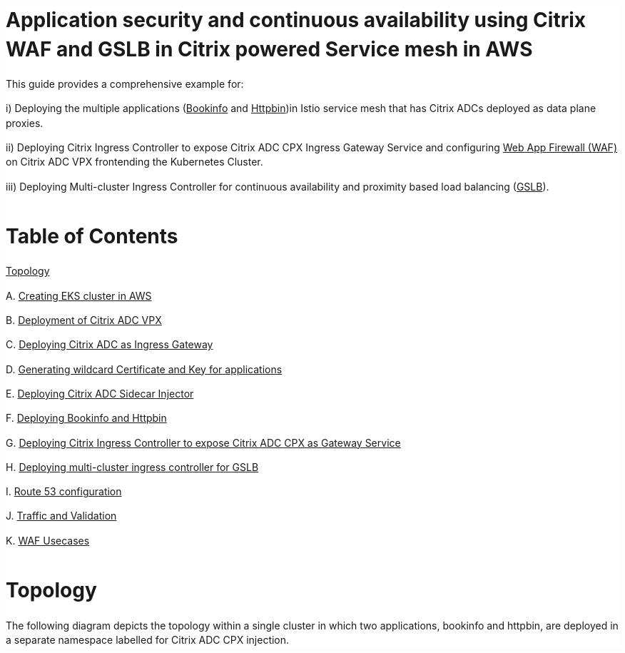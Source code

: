 # Application security and continuous availability using Citrix WAF and GSLB in Citrix powered Service mesh in AWS

This guide provides a comprehensive example for:

i) Deploying the multiple applications ([Bookinfo](https://github.com/istio/istio/tree/master/samples/bookinfo) and [Httpbin](https://github.com/istio/istio/blob/master/samples/httpbin/httpbin.yaml))in Istio service mesh that has Citrix ADCs deployed as data plane proxies.

ii) Deploying Citrix Ingress Controller to expose Citrix ADC CPX Ingress Gateway Service and configuring [Web App Firewall (WAF)](https://docs.citrix.com/en-us/citrix-adc/current-release/application-firewall.html) on Citrix ADC VPX frontending the Kubernetes Cluster.

iii) Deploying Multi-cluster Ingress Controller for continuous availability and proximity based load balancing ([GSLB](https://docs.citrix.com/en-us/citrix-adc/current-release/global-server-load-balancing.html)).

# Table of Contents
   [Topology](#topology)

   A. [Creating EKS cluster in AWS](#bringup)

   B. [Deployment of Citrix ADC VPX ](#deploy-vpx)

   C. [Deploying Citrix ADC as Ingress Gateway](#citrix-ingress-gateway)

   D. [Generating wildcard Certificate and Key for applications](#generating-certificate)

   E. [Deploying Citrix ADC Sidecar Injector](#citrix-sidecar-injector)

   F. [Deploying Bookinfo and Httpbin](#deploying-bookinfo-httpbin)

   G. [Deploying Citrix Ingress Controller to expose Citrix ADC CPX as Gateway Service](#deploy-ingress-controller)

   H. [Deploying multi-cluster ingress controller for GSLB](#deploy-multi-cluster)

   I. [Route 53 configuration](#route53)

   J. [Traffic and Validation](#traffic)

   K. [WAF Usecases](#waf-validation)

# <a name="Topology">Topology</a>

The following diagram depicts the topology within a single cluster in which two applications, bookinfo and httpbin, are deployed in a separate namespace labelled for Citrix ADC CPX injection.

